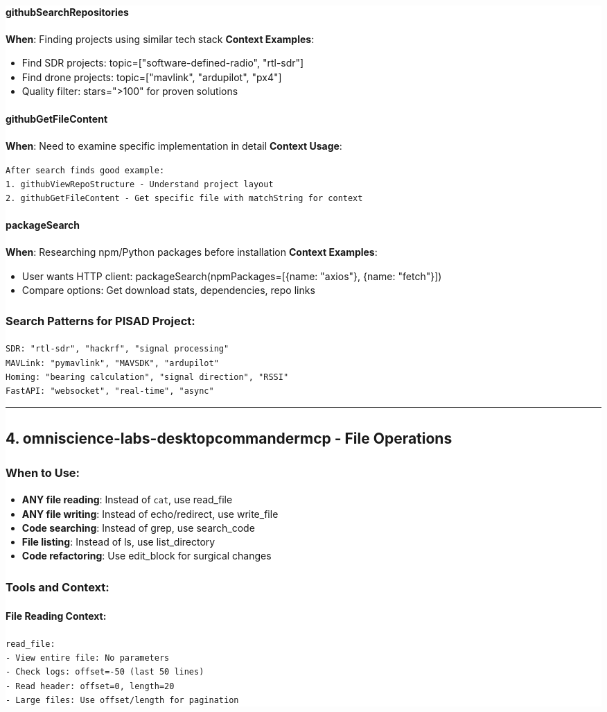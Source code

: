 #### githubSearchRepositories
**When**: Finding projects using similar tech stack
**Context Examples**:
- Find SDR projects: topic=["software-defined-radio", "rtl-sdr"]
- Find drone projects: topic=["mavlink", "ardupilot", "px4"]
- Quality filter: stars=">100" for proven solutions

#### githubGetFileContent
**When**: Need to examine specific implementation in detail
**Context Usage**:
```
After search finds good example:
1. githubViewRepoStructure - Understand project layout
2. githubGetFileContent - Get specific file with matchString for context
```

#### packageSearch
**When**: Researching npm/Python packages before installation
**Context Examples**:
- User wants HTTP client: packageSearch(npmPackages=[{name: "axios"}, {name: "fetch"}])
- Compare options: Get download stats, dependencies, repo links

### Search Patterns for PISAD Project:
```
SDR: "rtl-sdr", "hackrf", "signal processing"
MAVLink: "pymavlink", "MAVSDK", "ardupilot"
Homing: "bearing calculation", "signal direction", "RSSI"
FastAPI: "websocket", "real-time", "async"
```

---

## 4. omniscience-labs-desktopcommandermcp - File Operations

### When to Use:
- **ANY file reading**: Instead of `cat`, use read_file
- **ANY file writing**: Instead of echo/redirect, use write_file
- **Code searching**: Instead of grep, use search_code
- **File listing**: Instead of ls, use list_directory
- **Code refactoring**: Use edit_block for surgical changes

### Tools and Context:

#### File Reading Context:
```
read_file:
- View entire file: No parameters
- Check logs: offset=-50 (last 50 lines)
- Read header: offset=0, length=20
- Large files: Use offset/length for pagination
```
